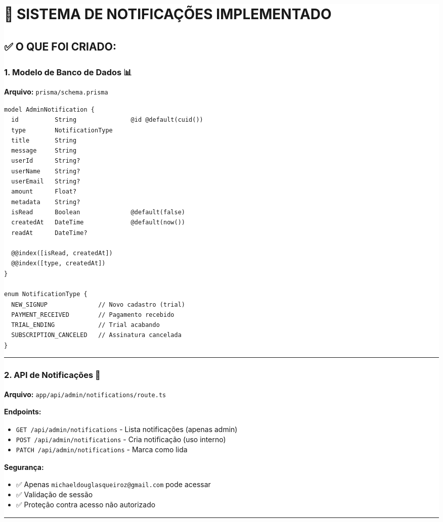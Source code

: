 # 🔔 SISTEMA DE NOTIFICAÇÕES IMPLEMENTADO

## ✅ **O QUE FOI CRIADO:**

### **1. Modelo de Banco de Dados** 📊
**Arquivo:** `prisma/schema.prisma`

```prisma
model AdminNotification {
  id          String               @id @default(cuid())
  type        NotificationType
  title       String
  message     String
  userId      String?
  userName    String?
  userEmail   String?
  amount      Float?
  metadata    String?
  isRead      Boolean              @default(false)
  createdAt   DateTime             @default(now())
  readAt      DateTime?
  
  @@index([isRead, createdAt])
  @@index([type, createdAt])
}

enum NotificationType {
  NEW_SIGNUP              // Novo cadastro (trial)
  PAYMENT_RECEIVED        // Pagamento recebido
  TRIAL_ENDING            // Trial acabando
  SUBSCRIPTION_CANCELED   // Assinatura cancelada
}
```

---

### **2. API de Notificações** 🔌
**Arquivo:** `app/api/admin/notifications/route.ts`

**Endpoints:**
- `GET /api/admin/notifications` - Lista notificações (apenas admin)
- `POST /api/admin/notifications` - Cria notificação (uso interno)
- `PATCH /api/admin/notifications` - Marca como lida

**Segurança:**
- ✅ Apenas `michaeldouglasqueiroz@gmail.com` pode acessar
- ✅ Validação de sessão
- ✅ Proteção contra acesso não autorizado

---
